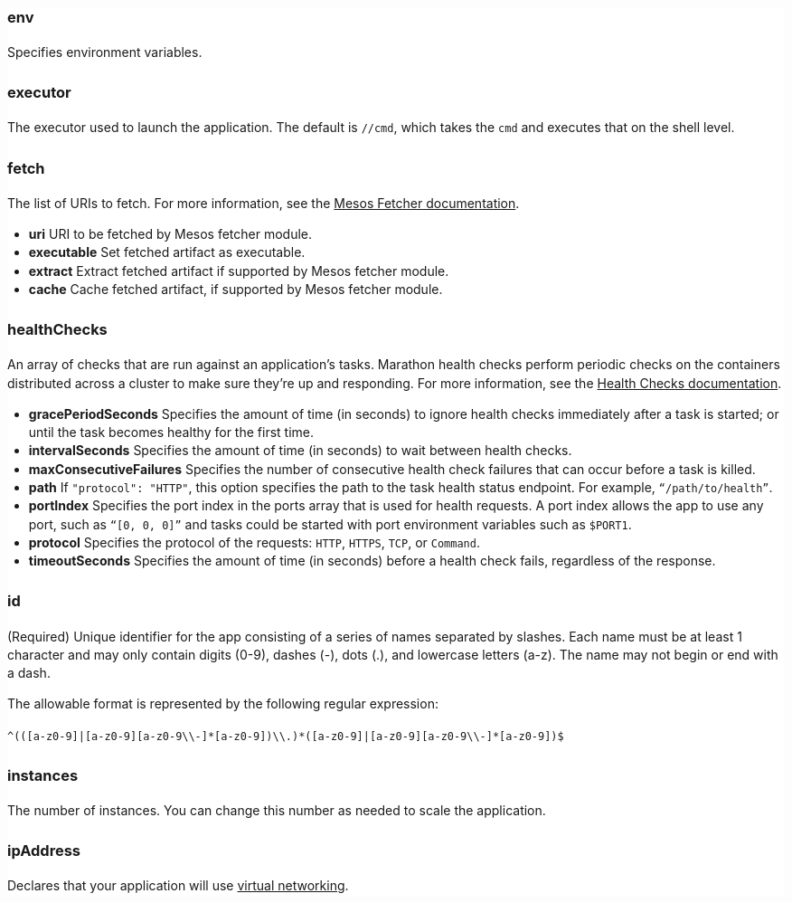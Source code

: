 ### env
Specifies environment variables.

### executor
The executor used to launch the application. The default is `//cmd`, which takes the `cmd` and executes that on the shell level.

### fetch
The list of URIs to fetch. For more information, see the [Mesos Fetcher documentation](http://mesos.apache.org/documentation/latest/fetcher/).

- **uri** URI to be fetched by Mesos fetcher module.
- **executable** Set fetched artifact as executable.
- **extract** Extract fetched artifact if supported by Mesos fetcher module.
- **cache** Cache fetched artifact, if supported by Mesos fetcher module.

### healthChecks
An array of checks that are run against an application’s tasks. Marathon health checks perform periodic checks on the containers distributed across a cluster to make sure they’re up and responding. For more information, see the [Health Checks documentation](/docs/1.10/deploying-services/creating-services/health-checks/).

- **gracePeriodSeconds** Specifies the amount of time (in seconds) to ignore health checks immediately after a task is started; or until the task becomes healthy for the first time.
- **intervalSeconds** Specifies the amount of time (in seconds) to wait between health checks.
- **maxConsecutiveFailures** Specifies the number of consecutive health check failures that can occur before a task is killed.
- **path** If `"protocol": "HTTP"`, this option specifies the path to the task health status endpoint. For example, `“/path/to/health”`.
- **portIndex** Specifies the port index in the ports array that is used for health requests. A port index allows the app to use any port, such as `“[0, 0, 0]”` and tasks could be started with port environment variables such as `$PORT1`.
- **protocol** Specifies the protocol of the requests: `HTTP`, `HTTPS`, `TCP`, or `Command`.
- **timeoutSeconds** Specifies the amount of time (in seconds) before a health check fails, regardless of the response.

### id
(Required) Unique identifier for the app consisting of a series of names separated by slashes. Each name must be at least 1 character and may only contain digits (0-9), dashes (-), dots (.), and lowercase letters (a-z). The name may not begin or end with a dash.

The allowable format is represented by the following regular expression:

```
^(([a-z0-9]|[a-z0-9][a-z0-9\\-]*[a-z0-9])\\.)*([a-z0-9]|[a-z0-9][a-z0-9\\-]*[a-z0-9])$
```

### instances
The number of instances. You can change this number as needed to scale the application.

### ipAddress
Declares that your application will use [virtual networking](/docs/1.10/networking/load-balancing-vips/virtual-networks/).
